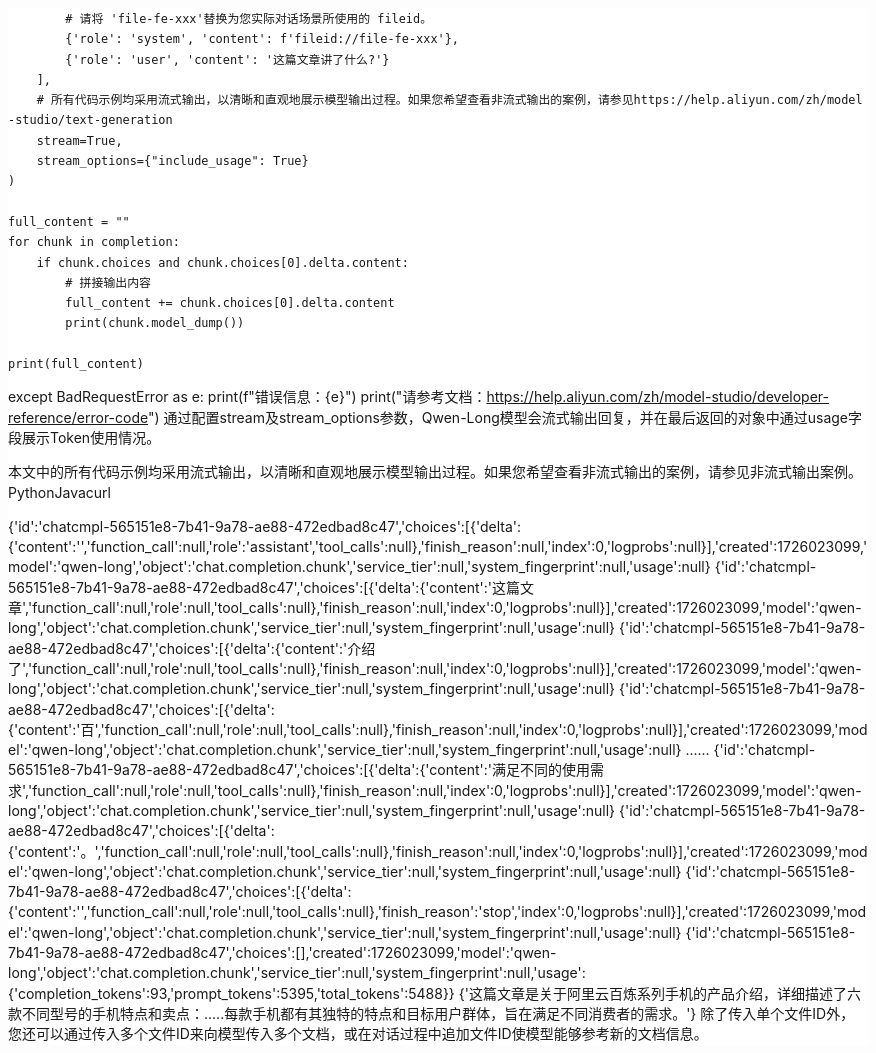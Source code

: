             # 请将 'file-fe-xxx'替换为您实际对话场景所使用的 fileid。
            {'role': 'system', 'content': f'fileid://file-fe-xxx'},
            {'role': 'user', 'content': '这篇文章讲了什么?'}
        ],
        # 所有代码示例均采用流式输出，以清晰和直观地展示模型输出过程。如果您希望查看非流式输出的案例，请参见https://help.aliyun.com/zh/model-studio/text-generation
        stream=True,
        stream_options={"include_usage": True}
    )

    full_content = ""
    for chunk in completion:
        if chunk.choices and chunk.choices[0].delta.content:
            # 拼接输出内容
            full_content += chunk.choices[0].delta.content
            print(chunk.model_dump())

    print(full_content)

except BadRequestError as e:
    print(f"错误信息：{e}")
    print("请参考文档：https://help.aliyun.com/zh/model-studio/developer-reference/error-code")
通过配置stream及stream_options参数，Qwen-Long模型会流式输出回复，并在最后返回的对象中通过usage字段展示Token使用情况。

本文中的所有代码示例均采用流式输出，以清晰和直观地展示模型输出过程。如果您希望查看非流式输出的案例，请参见非流式输出案例。
PythonJavacurl

{'id':'chatcmpl-565151e8-7b41-9a78-ae88-472edbad8c47','choices':[{'delta':{'content':'','function_call':null,'role':'assistant','tool_calls':null},'finish_reason':null,'index':0,'logprobs':null}],'created':1726023099,'model':'qwen-long','object':'chat.completion.chunk','service_tier':null,'system_fingerprint':null,'usage':null}
{'id':'chatcmpl-565151e8-7b41-9a78-ae88-472edbad8c47','choices':[{'delta':{'content':'这篇文章','function_call':null,'role':null,'tool_calls':null},'finish_reason':null,'index':0,'logprobs':null}],'created':1726023099,'model':'qwen-long','object':'chat.completion.chunk','service_tier':null,'system_fingerprint':null,'usage':null}
{'id':'chatcmpl-565151e8-7b41-9a78-ae88-472edbad8c47','choices':[{'delta':{'content':'介绍了','function_call':null,'role':null,'tool_calls':null},'finish_reason':null,'index':0,'logprobs':null}],'created':1726023099,'model':'qwen-long','object':'chat.completion.chunk','service_tier':null,'system_fingerprint':null,'usage':null}
{'id':'chatcmpl-565151e8-7b41-9a78-ae88-472edbad8c47','choices':[{'delta':{'content':'百','function_call':null,'role':null,'tool_calls':null},'finish_reason':null,'index':0,'logprobs':null}],'created':1726023099,'model':'qwen-long','object':'chat.completion.chunk','service_tier':null,'system_fingerprint':null,'usage':null}
......
{'id':'chatcmpl-565151e8-7b41-9a78-ae88-472edbad8c47','choices':[{'delta':{'content':'满足不同的使用需求','function_call':null,'role':null,'tool_calls':null},'finish_reason':null,'index':0,'logprobs':null}],'created':1726023099,'model':'qwen-long','object':'chat.completion.chunk','service_tier':null,'system_fingerprint':null,'usage':null}
{'id':'chatcmpl-565151e8-7b41-9a78-ae88-472edbad8c47','choices':[{'delta':{'content':'。','function_call':null,'role':null,'tool_calls':null},'finish_reason':null,'index':0,'logprobs':null}],'created':1726023099,'model':'qwen-long','object':'chat.completion.chunk','service_tier':null,'system_fingerprint':null,'usage':null}
{'id':'chatcmpl-565151e8-7b41-9a78-ae88-472edbad8c47','choices':[{'delta':{'content':'','function_call':null,'role':null,'tool_calls':null},'finish_reason':'stop','index':0,'logprobs':null}],'created':1726023099,'model':'qwen-long','object':'chat.completion.chunk','service_tier':null,'system_fingerprint':null,'usage':null}
{'id':'chatcmpl-565151e8-7b41-9a78-ae88-472edbad8c47','choices':[],'created':1726023099,'model':'qwen-long','object':'chat.completion.chunk','service_tier':null,'system_fingerprint':null,'usage':{'completion_tokens':93,'prompt_tokens':5395,'total_tokens':5488}}
{'这篇文章是关于阿里云百炼系列手机的产品介绍，详细描述了六款不同型号的手机特点和卖点：.....每款手机都有其独特的特点和目标用户群体，旨在满足不同消费者的需求。'}
除了传入单个文件ID外，您还可以通过传入多个文件ID来向模型传入多个文档，或在对话过程中追加文件ID使模型能够参考新的文档信息。